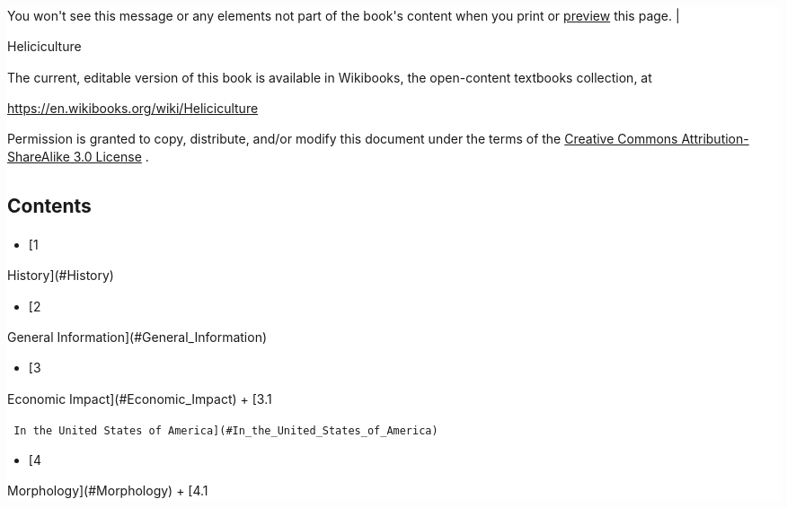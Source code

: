  You won't see this message or any elements not part of the book's content when you print or
 [preview](https://en.wikibooks.org/w/index.php?title=Heliciculture/Printable_version&printable=yes) 
 this page.
  |




  





 Heliciculture
 



 The current, editable version of this book is available in Wikibooks, the open-content textbooks collection, at
   


<https://en.wikibooks.org/wiki/Heliciculture>





 Permission is granted to copy, distribute, and/or modify this document under the terms of the
 [Creative Commons Attribution-ShareAlike 3.0 License](/wiki/Wikibooks:Creative_Commons_Attribution-ShareAlike_3.0_Unported_License "Wikibooks:Creative Commons Attribution-ShareAlike 3.0 Unported License") 
 .
 





 Contents
----------







* [1
 

 History](#History)
* [2
 

 General Information](#General_Information)
* [3
 

 Economic Impact](#Economic_Impact)
	+ [3.1
	 
	
	 In the United States of America](#In_the_United_States_of_America)
* [4
 

 Morphology](#Morphology)
	+ [4.1
	 